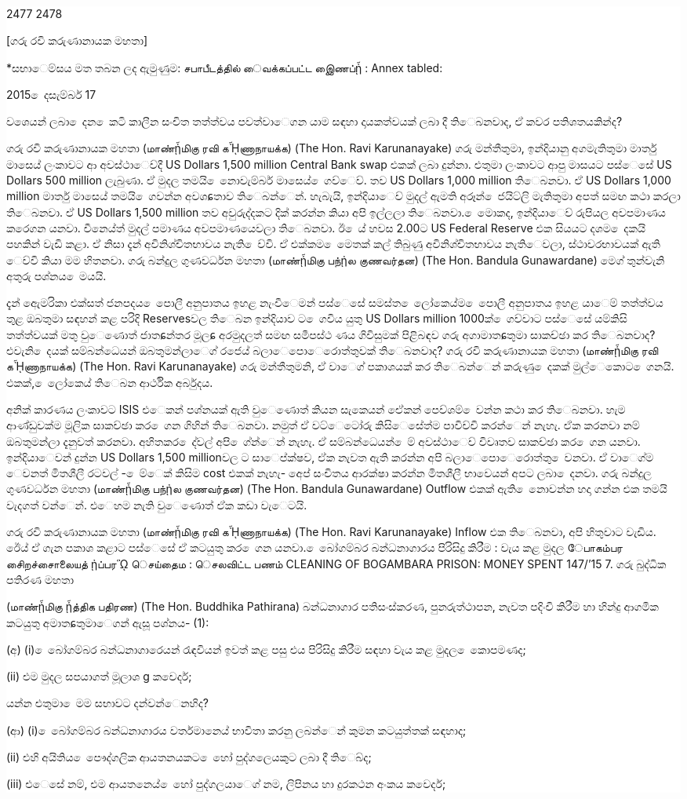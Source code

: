 2477 2478

[ගරු රවි කරුණානායක මහතා]

*සභාෙම්සය මත තබන ලද ඇමුණුම: சபாபீடத்தில் ைவக்கப்பட்ட இைணப்ᾗ : Annex tabled:

2015 ෙදසැම්බර් 17

වශෙයන් ලබා ෙදන ෙකටි කාලීන සංචිත තත්ත්වය පවත්වාෙගන යාම සඳහා දායකත්වයක් ලබා දී තිෙබනවාද, ඒ කවර පතිශතයකින්ද?

ගරු රවි කරුණානායක මහතා (மாண்ᾗமிகு ரவி கᾞணாநாயக்க) (The Hon. Ravi Karunanayake) ගරු මන්තීතුමා, ඉන්දියානු අගමැතිතුමා මාර්තු මාසෙය් ලංකාවට ආ අවස්ථාෙව්දී US Dollars 1,500 million Central Bank swap එකක් ලබා දුන්නා. එතුමා ලංකාවට ආපු මාසයට පස්ෙසේ US Dollars 500 million ලැබුණා. ඒ මුදල තමයි ෙනොවැම්බර් මාසෙය් ෙගව්ෙව්. තව US Dollars 1,000 million තිෙබනවා. ඒ US Dollars 1,000 million මාර්තු මාසෙය් තමයි ෙගවන්න අවශɕතාව තිෙබන්ෙන්. හැබැයි, ඉන්දියාෙව් මුදල් ඇමති අරූන් ෙජයිට්ලි මැතිතුමා අපත් සමඟ කථා කරලා තිෙබනවා. ඒ US Dollars 1,500 million තව අවුරුද්දකට දික් කරන්න කියා අපි ඉල්ලලා තිෙබනවා. ෙමොකද, ඉන්දියාෙව් රුපියල අවපමාණය කරෙගන යනවා. චීනෙය්ත් මුදල් පමාණය අවපමාණයෙවලා තිෙබනවා. ඊ ෙය් හවස 2.00ට US Federal Reserve එක සියයට දශම ෙදකයි පහකින් වැඩි කළා. ඒ නිසා දැන් අවිනිශ්චිතභාවය නැති ෙව්වි. ඒ එක්කම ෙමෙතක් කල් තිබුණු අවිනිශ්චිතභාවය නැතිෙවලා, ස්ථාවරභාවයක් ඇති ෙව්වි කියා මම හිතනවා. ගරු බන්දුල ගුණවර්ධන මහතා (மாண்ᾗமிகு பந்ᾐல குணவர்தன) (The Hon. Bandula Gunawardane) මෙග් තුන්වැනි අතුරු පශ්නය ෙමයයි.

දැන් ඇෙමරිකා එක්සත් ජනපදය ෙපොලී අනුපාතය ඉහළ නැංවීෙමන් පස්ෙසේ සමස්ත ෙලෝකෙය්ම ෙපොලී අනුපාතය ඉහළ යාෙම් තත්ත්වය තුළ ඔබතුමා සඳහන් කළ පරිදි Reservesවල තිෙබන ඉන්දියාව ට ෙගවිය යුතු US Dollars million 1000ක් ෙගව්වාට පස්ෙසේ යම්කිසි තත්ත්වයක් මතු වුෙණොත් ජාතɕන්තර මූලɕ අරමුදලත් සමඟ සමීපස්ථ ණය ගිවිසුමක් පිළිබඳව ගරු අගාමාතɕතුමා සාකච්ඡා කර තිෙබනවාද? එවැනි ෙදයක් සම්බන්ධෙයන් ඔබතුමන්ලාෙග් රජෙය් බලාෙපොෙරොත්තුවක් තිෙබනවාද? ගරු රවි කරුණානායක මහතා (மாண்ᾗமிகு ரவி கᾞணாநாயக்க) (The Hon. Ravi Karunanayake) ගරු මන්තීතුමනි, ඒ වාෙග් පකාශයක් කර තිෙබන්ෙන් කරුණු ෙදකක් මුල්ෙකොට ෙගනයි. එකක්, ෙලෝකෙය් තිෙබන ආර්ථික අර්බුදය.

අනික් කාරණය ලංකාවට ISIS එෙකන් පශ්නයක් ඇති වුෙණොත් කියන සැකෙයන් ඒෙකන් පෙව්ශම් ෙවන්න කථා කර තිෙබනවා. හැම ආණ්ඩුවක්ම මූලික සාකච්ඡා කර ෙගන ගිහින් තිෙබනවා. නමුත් ඒ වට්ෙටෝරු කිසිෙසේත්ම පාවිච්චි කරන්ෙන් නැහැ. ඒක කරනවා නම් ඔබතුමන්ලා දැනුවත් කරනවා. අහිතකර ෙද්වල් අපි ෙග්න්ෙන් නැහැ. ඒ සම්බන්ධෙයන් ෙම් අවස්ථාෙව් විවෘතව සාකච්ඡා කර ෙගන යනවා. ඉන්දියාෙවන් දුන්න US Dollars 1,500 millionවල ට සාෙප්ක්ෂව, ඒක නැවත ඇති කරන්න අපි බලාෙපොෙරොත්තු ෙවනවා. ඒ වාෙග්ම ෙවනත් මිතශීලී රටවල් - ෙම්ෙක් කිසිම cost එකක් නැහැ- අෙප් සංචිතය ආරක්ෂා කරන්න මිතශීලී භාවෙයන් අපට ලබා ෙදනවා. ගරු බන්දුල ගුණවර්ධන මහතා (மாண்ᾗமிகு பந்ᾐல குணவர்தன) (The Hon. Bandula Gunawardane) Outflow එකක් ඇති ෙනොවන්න හදා ගන්න එක තමයි වැදගත් වන්ෙන්. එෙහම නැති වුෙණොත් ඒක කඩා වැෙටයි.

ගරු රවි කරුණානායක මහතා (மாண்ᾗமிகு ரவி கᾞணாநாயக்க) (The Hon. Ravi Karunanayake) Inflow එක තිෙබනවා, අපි හිතුවාට වැඩිය. ඊෙය් ඒ ගැන පකාශ කළාට පස්ෙසේ ඒ කටයුතු කර ෙගන යනවා. ෙබෝගම්බර බන්ධනාගාරය පිරිසිදු කිරීම : වැය කළ මුදල ேபாகம்பர சிைறச்சாைலையத் ᾐப்பரᾫ ெசய்தைம : ெசலவிட்ட பணம் CLEANING OF BOGAMBARA PRISON: MONEY SPENT 147/’15 7. ගරු බුද්ධික පතිරණ මහතා

(மாண்ᾗமிகு ᾗத்திக பதிரண) (The Hon. Buddhika Pathirana) බන්ධනාගාර පතිසංස්කරණ, පුනරුත්ථාපන, නැවත පදිංචි කිරීම හා හින්දු ආගමික කටයුතු අමාතɕතුමාෙගන් ඇසූ පශ්නය- (1):

(අ) (i) ෙබෝගම්බර බන්ධනාගාරෙයන් රැඳවියන් ඉවත් කළ පසු එය පිරිසිදු කිරීම සඳහා වැය කළ මුදල ෙකොපමණද;

(ii) එම මුදල සපයාගත් මූලාශ ɡ කවෙර්ද;

යන්න එතුමා ෙමම සභාවට දන්වන්ෙනහිද?

(ආ) (i) ෙබෝගම්බර බන්ධනාගාරය වර්තමානෙය් භාවිතා කරනු ලබන්ෙන් කුමන කටයුත්තක් සඳහාද;

(ii) එහි අයිතිය ෙපෞද්ගලික ආයතනයකට ෙහෝ පුද්ගලෙයකුට ලබා දී තිෙබ්ද;

(iii) එෙසේ නම්, එම ආයතනෙය් ෙහෝ පුද්ගලයාෙග් නම, ලිපිනය හා දුරකථන අංකය කවෙර්ද;
